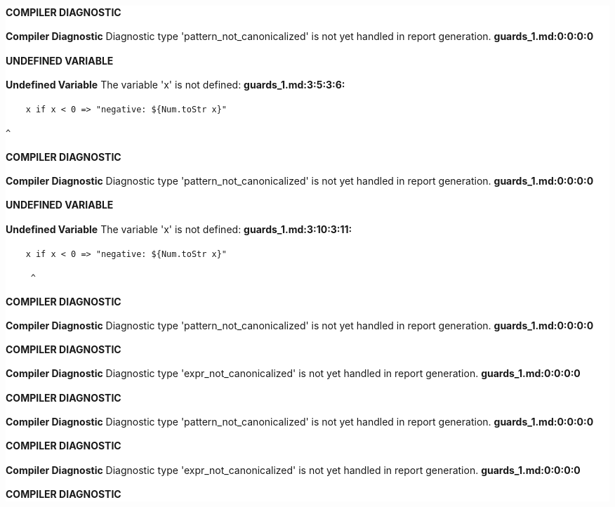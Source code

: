 **COMPILER DIAGNOSTIC**

**Compiler Diagnostic**
Diagnostic type 'pattern_not_canonicalized' is not yet handled in report generation.
**guards_1.md:0:0:0:0**

**UNDEFINED VARIABLE**

**Undefined Variable**
The variable 'x' is not defined:
**guards_1.md:3:5:3:6:**
```roc
    x if x < 0 => "negative: ${Num.toStr x}"
```
    ^


**COMPILER DIAGNOSTIC**

**Compiler Diagnostic**
Diagnostic type 'pattern_not_canonicalized' is not yet handled in report generation.
**guards_1.md:0:0:0:0**

**UNDEFINED VARIABLE**

**Undefined Variable**
The variable 'x' is not defined:
**guards_1.md:3:10:3:11:**
```roc
    x if x < 0 => "negative: ${Num.toStr x}"
```
         ^


**COMPILER DIAGNOSTIC**

**Compiler Diagnostic**
Diagnostic type 'pattern_not_canonicalized' is not yet handled in report generation.
**guards_1.md:0:0:0:0**

**COMPILER DIAGNOSTIC**

**Compiler Diagnostic**
Diagnostic type 'expr_not_canonicalized' is not yet handled in report generation.
**guards_1.md:0:0:0:0**

**COMPILER DIAGNOSTIC**

**Compiler Diagnostic**
Diagnostic type 'pattern_not_canonicalized' is not yet handled in report generation.
**guards_1.md:0:0:0:0**

**COMPILER DIAGNOSTIC**

**Compiler Diagnostic**
Diagnostic type 'expr_not_canonicalized' is not yet handled in report generation.
**guards_1.md:0:0:0:0**

**COMPILER DIAGNOSTIC**
